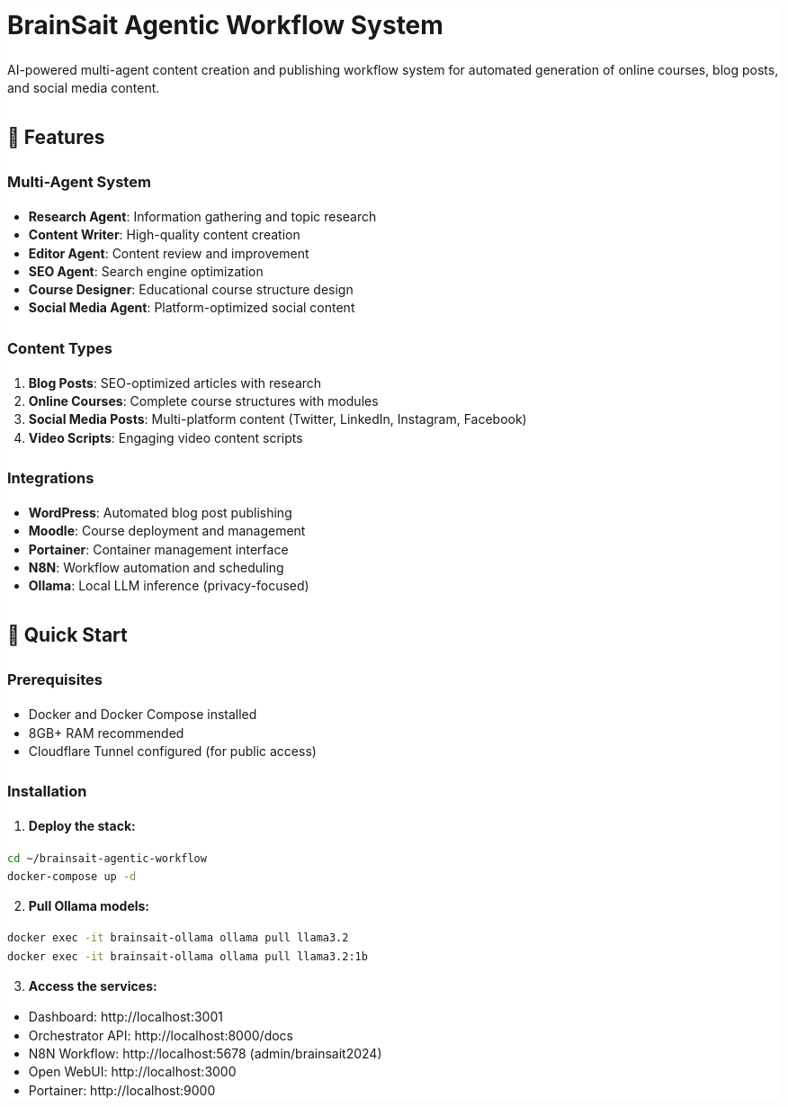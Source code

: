 # BrainSait Agentic Workflow System

AI-powered multi-agent content creation and publishing workflow system for automated generation of online courses, blog posts, and social media content.

## 🎯 Features

### Multi-Agent System
- **Research Agent**: Information gathering and topic research
- **Content Writer**: High-quality content creation
- **Editor Agent**: Content review and improvement
- **SEO Agent**: Search engine optimization
- **Course Designer**: Educational course structure design
- **Social Media Agent**: Platform-optimized social content

### Content Types
1. **Blog Posts**: SEO-optimized articles with research
2. **Online Courses**: Complete course structures with modules
3. **Social Media Posts**: Multi-platform content (Twitter, LinkedIn, Instagram, Facebook)
4. **Video Scripts**: Engaging video content scripts

### Integrations
- **WordPress**: Automated blog post publishing
- **Moodle**: Course deployment and management
- **Portainer**: Container management interface
- **N8N**: Workflow automation and scheduling
- **Ollama**: Local LLM inference (privacy-focused)

## 🚀 Quick Start

### Prerequisites
- Docker and Docker Compose installed
- 8GB+ RAM recommended
- Cloudflare Tunnel configured (for public access)

### Installation

1. **Deploy the stack:**
```bash
cd ~/brainsait-agentic-workflow
docker-compose up -d
```

2. **Pull Ollama models:**
```bash
docker exec -it brainsait-ollama ollama pull llama3.2
docker exec -it brainsait-ollama ollama pull llama3.2:1b
```

3. **Access the services:**
- Dashboard: http://localhost:3001
- Orchestrator API: http://localhost:8000/docs
- N8N Workflow: http://localhost:5678 (admin/brainsait2024)
- Open WebUI: http://localhost:3000
- Portainer: http://localhost:9000
